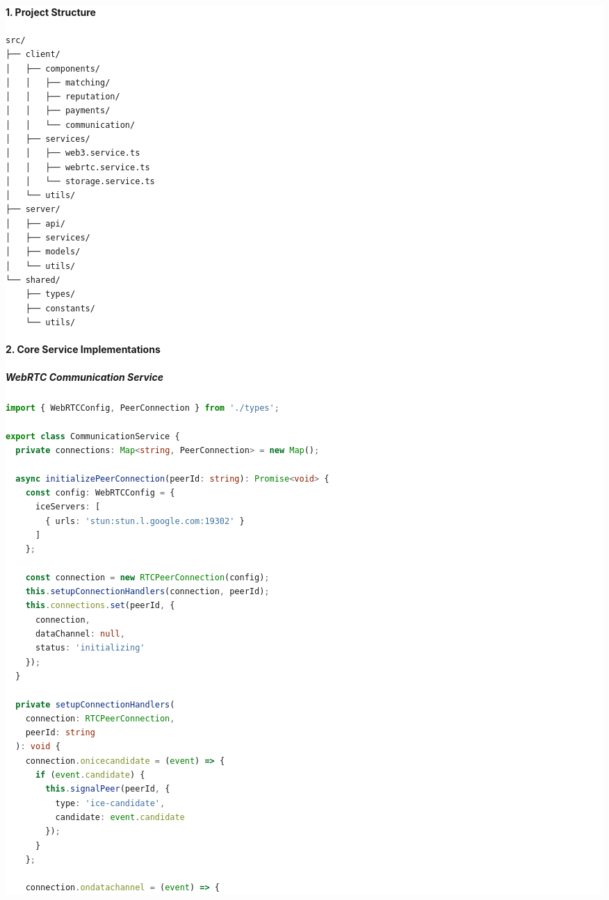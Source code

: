 #### 1. Project Structure
```
src/
├── client/
│   ├── components/
│   │   ├── matching/
│   │   ├── reputation/
│   │   ├── payments/
│   │   └── communication/
│   ├── services/
│   │   ├── web3.service.ts
│   │   ├── webrtc.service.ts
│   │   └── storage.service.ts
│   └── utils/
├── server/
│   ├── api/
│   ├── services/
│   ├── models/
│   └── utils/
└── shared/
    ├── types/
    ├── constants/
    └── utils/
```

#### 2. Core Service Implementations

##### WebRTC Communication Service
```typescript
import { WebRTCConfig, PeerConnection } from './types';

export class CommunicationService {
  private connections: Map<string, PeerConnection> = new Map();
  
  async initializePeerConnection(peerId: string): Promise<void> {
    const config: WebRTCConfig = {
      iceServers: [
        { urls: 'stun:stun.l.google.com:19302' }
      ]
    };
    
    const connection = new RTCPeerConnection(config);
    this.setupConnectionHandlers(connection, peerId);
    this.connections.set(peerId, {
      connection,
      dataChannel: null,
      status: 'initializing'
    });
  }

  private setupConnectionHandlers(
    connection: RTCPeerConnection,
    peerId: string
  ): void {
    connection.onicecandidate = (event) => {
      if (event.candidate) {
        this.signalPeer(peerId, {
          type: 'ice-candidate',
          candidate: event.candidate
        });
      }
    };

    connection.ondatachannel = (event) => {
```